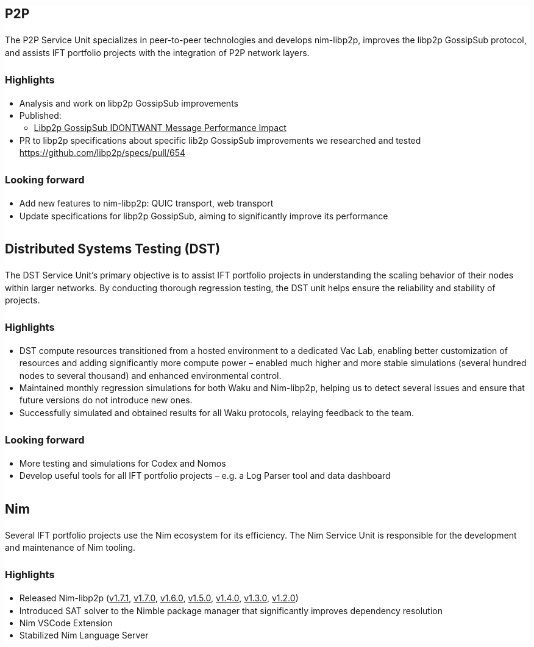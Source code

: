 ## P2P
The P2P Service Unit specializes in peer-to-peer technologies 
and develops nim-libp2p, improves the libp2p GossipSub protocol, and assists IFT portfolio projects with the integration of P2P network layers.

### Highlights
* Analysis and work on libp2p GossipSub improvements  
* Published:   
  * [Libp2p GossipSub IDONTWANT Message Performance Impact](https://vac.dev/rlog/gsub-idontwant-perf-eval/)  
* PR to libp2p specifications about specific lib2p GossipSub improvements we researched and tested https://github.com/libp2p/specs/pull/654

### Looking forward
* Add new features to nim-libp2p:
QUIC transport, web transport  
* Update specifications for libp2p GossipSub,
aiming to significantly improve its performance 

## Distributed Systems Testing (DST)
The DST Service Unit’s primary objective is to assist IFT portfolio projects in understanding the scaling behavior of their nodes within larger networks. 
By conducting thorough regression testing, the DST unit helps ensure the reliability and stability of projects.

### Highlights
* DST compute resources transitioned from a hosted environment to a dedicated Vac Lab,
enabling better customization of resources and adding significantly more compute power
– enabled much higher and more stable simulations (several hundred nodes to several thousand) and enhanced environmental control.  
* Maintained monthly regression simulations for both Waku and Nim-libp2p,
helping us to detect several issues and ensure that future versions do not introduce new ones.  
* Successfully simulated and obtained results for all Waku protocols, relaying feedback to the team.

### Looking forward
* More testing and simulations for Codex and Nomos  
* Develop useful tools for all IFT portfolio projects – e.g. a Log Parser tool and data dashboard

## Nim
Several IFT portfolio projects use the Nim ecosystem for its efficiency. 
The Nim Service Unit is responsible for the development and maintenance of Nim tooling.

### Highlights
* Released Nim-libp2p ([v1.7.1](https://github.com/vacp2p/nim-libp2p/releases/tag/v1.7.1),
[v1.7.0](https://github.com/vacp2p/nim-libp2p/releases/tag/v1.7.0),
[v1.6.0](https://github.com/vacp2p/nim-libp2p/releases/tag/v1.6.0),
[v1.5.0](https://github.com/vacp2p/nim-libp2p/releases/tag/v1.5.0),
[v1.4.0](https://github.com/vacp2p/nim-libp2p/releases/tag/v1.4.0),
[v1.3.0](https://github.com/vacp2p/nim-libp2p/releases/tag/v1.3.0),
[v1.2.0](https://github.com/vacp2p/nim-libp2p/releases/tag/v1.2.0))  
* Introduced SAT solver to the Nimble package manager that significantly improves dependency resolution  
* Nim VSCode Extension
* Stabilized Nim Language Server
